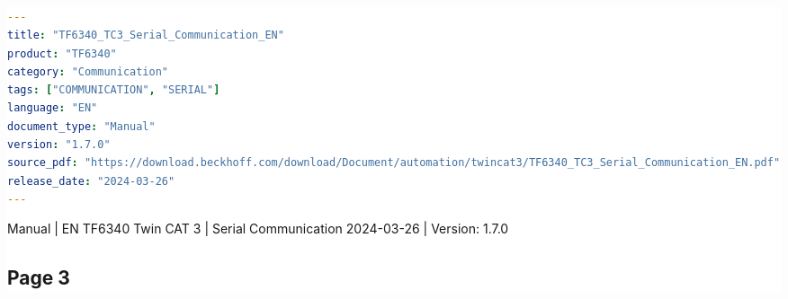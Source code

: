 ```yaml
---
title: "TF6340_TC3_Serial_Communication_EN"
product: "TF6340"
category: "Communication"
tags: ["COMMUNICATION", "SERIAL"]
language: "EN"
document_type: "Manual"
version: "1.7.0"
source_pdf: "https://download.beckhoff.com/download/Document/automation/twincat3/TF6340_TC3_Serial_Communication_EN.pdf"
release_date: "2024-03-26"
---
```

Manual | EN TF6340 Twin CAT 3 | Serial Communication 2024-03-26 | Version: 1.7.0
## Page 3
